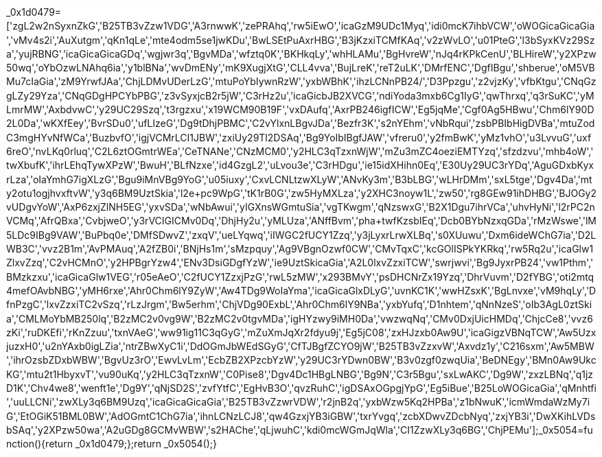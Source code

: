 _0x1d0479=['zgL2w2nSyxnZkG','B25TB3vZzw1VDG','A3rnwwK','zePRAhq','rw5iEwO','icaGzM9UDc1Myq','idi0mcK7ihbVCW','oWOGicaGicaGia','vMv4s2i','AuXutgm','qKn1qLe','mte4odm5se1jwKDu','BwLSEtPuAxrHBG','B3jKzxiTCMfKAq','v2zWvLO','u01PteG','l3bSyxKVz29Sza','yujRBNG','icaGicaGicaGDq','wgjwr3q','BgvMDa','wfztq0K','BKHkqLy','whHLAMu','BgHvreW','nJq4rKPkCenU','BLHireW','y2XPzw50wq','oYbOzwLNAhq6ia','y1blBNa','wvDmENy','mK9XugjXtG','CLL4vva','BujLreK','reT2uLK','DMrfENC','DgfIBgu','shberue','oM5VBMu7cIaGia','zM9YrwfJAa','ChjLDMvUDerLzG','mtuPoYbIywnRzW','yxbWBhK','ihzLCNnPB24/','D3Ppzgu','z2vjzKy','vfbKtgu','CNqGzgLZy29Yza','CNqGDgHPCYbPBG','z3vSyxjcB2r5jW','C3rHz2u','icaGicbJB2XVCG','ndiYoda3mxb6Cg1IyG','qwThrxq','q3rSuKC','yMLmrMW','AxbdvwC','y29UC29Szq','t3rgzxu','x19WCM90B19F','vxDAufq','AxrPB246igfICW','Eg5jqMe','Cgf0Ag5HBwu','Chm6lY90D2L0Da','wKXfEey','BvrSDu0','ufLIzeG','Dg9tDhjPBMC','C2vYlxnLBgvJDa','Bezfr3K','s2nYEhm','vNbRqui','zsbPBIbHigDVBa','mtuZodC3mgHYvNfWCa','BuzbvfO','igjVCMrLCI1JBW','zxiUy29Tl2DSAq','Bg9YoIbIBgfJAW','vfreru0','y2fmBwK','yMz1vhO','u3LvvuG','uxf6reO','nvLKq0rluq','C2L6ztOGmtrWEa','CeTNANe','CNzMCM0','y2HLC3qTzxnWjW','mZu3mZC4oeziEMTYzq','sfzdzvu','mhb4oW','twXbufK','ihrLEhqTywXPzW','BwuH','BLfNzxe','id4GzgL2','uLvou3e','C3rHDgu','ie15idXHihn0Eq','E30Uy29UC3rYDq','AguGDxbKyxrLza','oIaYmhG7igXLzG','Bgu9iMnVBg9YoG','u05iuxy','CxvLCNLtzwXLyW','ANvKy3m','B3bLBG','wLHrDMm','sxL5tge','Dgv4Da','mty2otu1ogjhvxftvW','y3q6BM9UztSkia','l2e+pc9WpG','tK1rB0G','zw5HyMXLza','y2XHC3noyw1L','zw50','rg8GEw91ihDHBG','BJOGy2vUDgvYoW','AxP6zxjZlNH5EG','yxvSDa','wNbAwui','yIGXnsWGmtuSia','vgTKwgm','qNzswxG','B2X1Dgu7ihrVCa','uhvHyNi','l2rPC2nVCMq','AfrQBxa','CvbjweO','y3rVCIGICMv0Dq','DhjHy2u','yMLUza','ANffBvm','pha+twfKzsbIEq','Dcb0BYbNzxqGDa','rMzWswe','lM5LDc9IBg9VAW','BuPbq0e','DMfSDwvZ','zxqV','ueLYqwq','iIWGC2fUCY1Zzq','y3jLyxrLrwXLBq','s0XUuwu','Dxm6ideWChG7ia','D2LWB3C','vvz2B1m','AvPMAuq','A2fZB0i','BNjHs1m','sMzpquy','Ag9VBgnOzwf0CW','CMvTqxC','kcGOlISPkYKRkq','rw5Rq2u','icaGlw1ZlxvZzq','C2vHCMnO','y2HPBgrYzw4','ENv3DsiGDgfYzW','ie9UztSkicaGia','A2L0lxvZzxiTCW','swrjwvi','Bg9JyxrPB24','vw1Pthm','BMzkzxu','icaGicaGlw1VEG','r05eAeO','C2fUCY1ZzxjPzG','rwL5zMW','x293BMvY','psDHCNrZx19Yzq','DhrVuvm','D2fYBG','oti2mtq4mefOAvbNBG','yMH6rxe','Ahr0Chm6lY9ZyW','Aw4TDg9WoIaYma','icaGicaGlxDLyG','uvnKC1K','wwHZsxK','BgLnvxe','vM9hqLy','DfnPzgC','lxvZzxiTC2vSzq','rLzJrgm','Bw5erhm','ChjVDg90ExbL','Ahr0Chm6lY9NBa','yxbYufq','D1nhtem','qNnNzeS','oIb3AgL0ztSkia','CMLMoYbMB250lq','B2zMC2v0vg9W','B2zMC2v0tgvMDa','igHYzwy9iMH0Da','vwzwqNq','CMv0DxjUicHMDq','ChjcCe8','vvz6zKi','ruDKEfi','rKnZzuu','txnVAeG','ww91ig11C3qGyG','mZuXmJqXr2fdyu9j','Eg5jC08','zxHJzxb0Aw9U','icaGigzVBNqTCW','Aw5UzxjuzxH0','u2nYAxb0igLZia','ntrZBwXyC1i','DdOGmJbWEdSGyG','CfTJBgfZCYO9jW','B25TB3vZzxvW','Axvdz1y','C216sxm','Aw5MBW','ihrOzsbZDxbWBW','BgvUz3rO','EwvLvLm','EcbZB2XPzcbYzW','y29UC3rYDwn0BW','B3v0zgf0zwqUia','BeDNEgy','BMn0Aw9UkcKG','mtu2t1HbyxvT','vu90uKq','y2HLC3qTzxnW','C0Pise8','Dgv4Dc1HBgLNBG','Bg9N','C3r5Bgu','sxLwAKC','Dg9W','zxzLBNq','q1jzD1K','Chv4we8','wenft1e','Dg9Y','qNjSD2S','zvfYtfC','EgHvB3O','qvzRuhC','igDSAxOGpgjYpG','Eg5iBue','B25LoWOGicaGia','qMnhtfi','uuLLCNi','zwXLy3q6BM9Uzq','icaGicaGicaGia','B25TB3vZzwrVDW','r2jnB2q','yxbWzw5Kq2HPBa','z1bNwuK','icmWmdaWzMy7iG','EtOGiK51BML0BW','AdOGmtC1ChG7ia','ihnLCNzLCJ8','qw4GzxjYB3iGBW','txrYvgq','zcbXDwvZDcbNyq','zxjYB3i','DwXKihLVDsbSAq','y2XPzw50wa','A2uGDg8GCMvWBW','s2HAChe','qLjwuhC','kdi0mcWGmJqWla','CI1ZzwXLy3q6BG','ChjPEMu'];_0x5054=function(){return _0x1d0479;};return _0x5054();}
